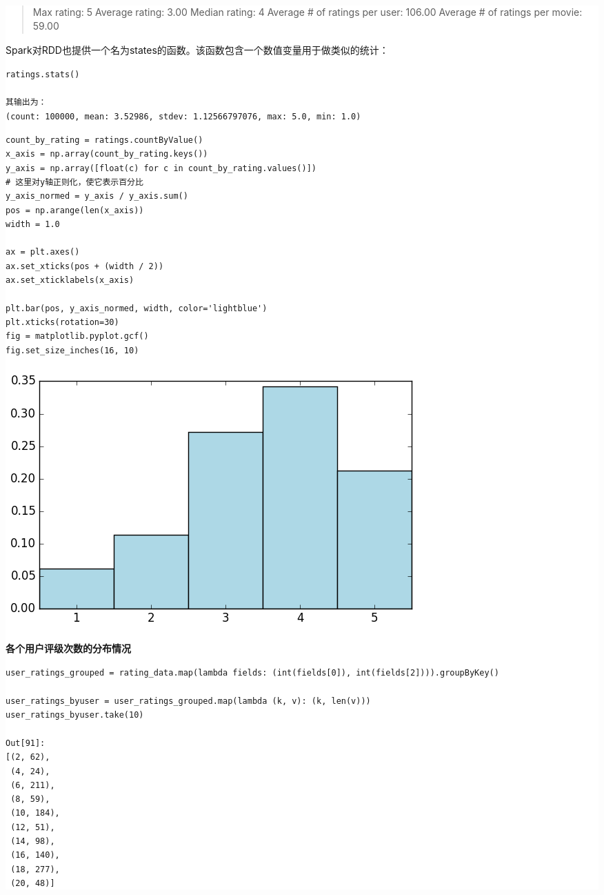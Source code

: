 > Max rating: 5
> Average rating: 3.00
> Median rating: 4
> Average # of ratings per user: 106.00
> Average # of ratings per movie: 59.00

Spark对RDD也提供一个名为states的函数。该函数包含一个数值变量用于做类似的统计：

```
ratings.stats()

其输出为：
(count: 100000, mean: 3.52986, stdev: 1.12566797076, max: 5.0, min: 1.0)
```

```
count_by_rating = ratings.countByValue()
x_axis = np.array(count_by_rating.keys())
y_axis = np.array([float(c) for c in count_by_rating.values()])
# 这里对y轴正则化，使它表示百分比
y_axis_normed = y_axis / y_axis.sum()
pos = np.arange(len(x_axis))
width = 1.0

ax = plt.axes()
ax.set_xticks(pos + (width / 2))
ax.set_xticklabels(x_axis)

plt.bar(pos, y_axis_normed, width, color='lightblue')
plt.xticks(rotation=30)
fig = matplotlib.pyplot.gcf()
fig.set_size_inches(16, 10)
```

![screenshow?key=1505422e3494afb95855][4]

**各个用户评级次数的分布情况**

```
user_ratings_grouped = rating_data.map(lambda fields: (int(fields[0]), int(fields[2]))).groupByKey()

user_ratings_byuser = user_ratings_grouped.map(lambda (k, v): (k, len(v)))
user_ratings_byuser.take(10)

Out[91]:
[(2, 62),
 (4, 24),
 (6, 211),
 (8, 59),
 (10, 184),
 (12, 51),
 (14, 98),
 (16, 140),
 (18, 277),
 (20, 48)]
```


[1]: /images/spark/spark-ml-3.1.png
[2]: /images/spark/spark-ml-3.2.png
[3]: /images/spark/spark-ml-3.3.png
[4]: /images/spark/spark-ml-3.4.png
[5]: /images/spark/spark-ml-3.5.png